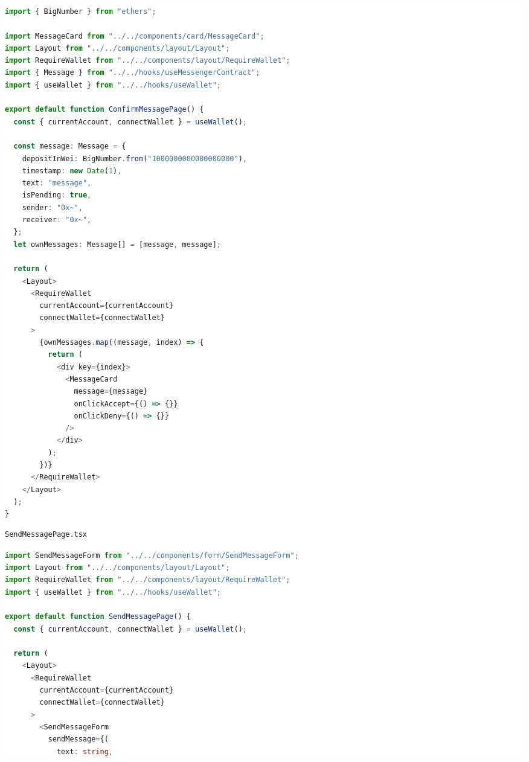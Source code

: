 ```ts
import { BigNumber } from "ethers";

import MessageCard from "../../components/card/MessageCard";
import Layout from "../../components/layout/Layout";
import RequireWallet from "../../components/layout/RequireWallet";
import { Message } from "../../hooks/useMessengerContract";
import { useWallet } from "../../hooks/useWallet";

export default function ConfirmMessagePage() {
  const { currentAccount, connectWallet } = useWallet();

  const message: Message = {
    depositInWei: BigNumber.from("1000000000000000000"),
    timestamp: new Date(1),
    text: "message",
    isPending: true,
    sender: "0x~",
    receiver: "0x~",
  };
  let ownMessages: Message[] = [message, message];

  return (
    <Layout>
      <RequireWallet
        currentAccount={currentAccount}
        connectWallet={connectWallet}
      >
        {ownMessages.map((message, index) => {
          return (
            <div key={index}>
              <MessageCard
                message={message}
                onClickAccept={() => {}}
                onClickDeny={() => {}}
              />
            </div>
          );
        })}
      </RequireWallet>
    </Layout>
  );
}
```

`SendMessagePage.tsx`

```ts
import SendMessageForm from "../../components/form/SendMessageForm";
import Layout from "../../components/layout/Layout";
import RequireWallet from "../../components/layout/RequireWallet";
import { useWallet } from "../../hooks/useWallet";

export default function SendMessagePage() {
  const { currentAccount, connectWallet } = useWallet();

  return (
    <Layout>
      <RequireWallet
        currentAccount={currentAccount}
        connectWallet={connectWallet}
      >
        <SendMessageForm
          sendMessage={(
            text: string,
```